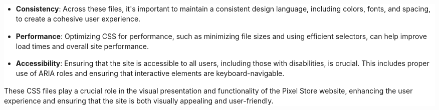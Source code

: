 - **Consistency**: Across these files, it's important to maintain a consistent design language, including colors, fonts, and spacing, to create a cohesive user experience.

- **Performance**: Optimizing CSS for performance, such as minimizing file sizes and using efficient selectors, can help improve load times and overall site performance.

- **Accessibility**: Ensuring that the site is accessible to all users, including those with disabilities, is crucial. This includes proper use of ARIA roles and ensuring that interactive elements are keyboard-navigable.

These CSS files play a crucial role in the visual presentation and functionality of the Pixel Store website, enhancing the user experience and ensuring that the site is both visually appealing and user-friendly.
